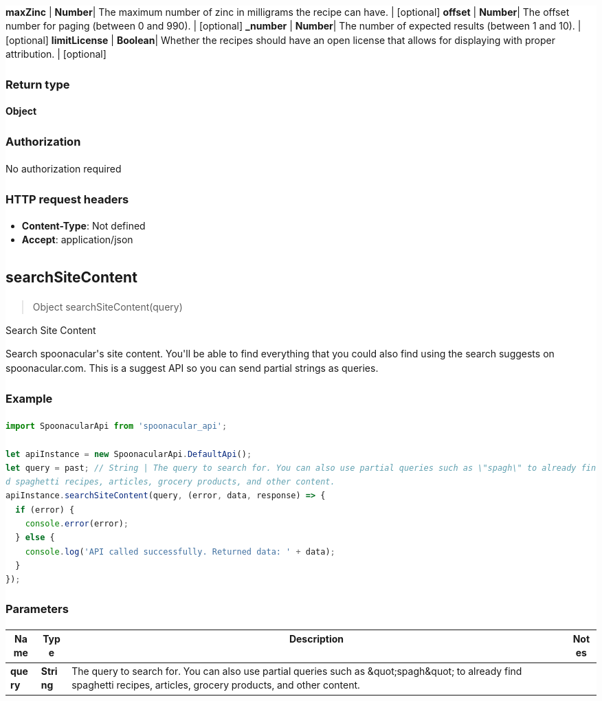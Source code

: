  **maxZinc** | **Number**| The maximum number of zinc in milligrams the recipe can have. | [optional] 
 **offset** | **Number**| The offset number for paging (between 0 and 990). | [optional] 
 **_number** | **Number**| The number of expected results (between 1 and 10). | [optional] 
 **limitLicense** | **Boolean**| Whether the recipes should have an open license that allows for displaying with proper attribution. | [optional] 

### Return type

**Object**

### Authorization

No authorization required

### HTTP request headers

- **Content-Type**: Not defined
- **Accept**: application/json


## searchSiteContent

> Object searchSiteContent(query)

Search Site Content

Search spoonacular&#39;s site content. You&#39;ll be able to find everything that you could also find using the search suggests on spoonacular.com. This is a suggest API so you can send partial strings as queries.

### Example

```javascript
import SpoonacularApi from 'spoonacular_api';

let apiInstance = new SpoonacularApi.DefaultApi();
let query = past; // String | The query to search for. You can also use partial queries such as \"spagh\" to already find spaghetti recipes, articles, grocery products, and other content.
apiInstance.searchSiteContent(query, (error, data, response) => {
  if (error) {
    console.error(error);
  } else {
    console.log('API called successfully. Returned data: ' + data);
  }
});
```

### Parameters


Name | Type | Description  | Notes
------------- | ------------- | ------------- | -------------
 **query** | **String**| The query to search for. You can also use partial queries such as \&quot;spagh\&quot; to already find spaghetti recipes, articles, grocery products, and other content. | 
